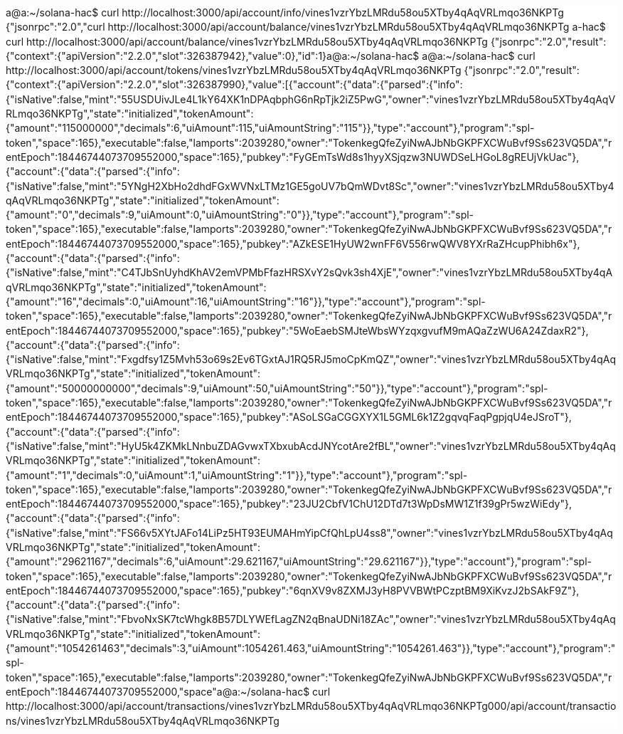a@a:~/solana-hac$ curl http://localhost:3000/api/account/info/vines1vzrYbzLMRdu58ou5XTby4qAqVRLmqo36NKPTg
{"jsonrpc":"2.0","curl http://localhost:3000/api/account/balance/vines1vzrYbzLMRdu58ou5XTby4qAqVRLmqo36NKPTg
 a-hac$ curl http://localhost:3000/api/account/balance/vines1vzrYbzLMRdu58ou5XTby4qAqVRLmqo36NKPTg 
{"jsonrpc":"2.0","result":{"context":{"apiVersion":"2.2.0","slot":326387942},"value":0},"id":1}a@a:~/solana-hac$ 
a@a:~/solana-hac$ curl http://localhost:3000/api/account/tokens/vines1vzrYbzLMRdu58ou5XTby4qAqVRLmqo36NKPTg
{"jsonrpc":"2.0","result":{"context":{"apiVersion":"2.2.0","slot":326387990},"value":[{"account":{"data":{"parsed":{"info":{"isNative":false,"mint":"55USDUivJLe4L1kY64XK1nDPAqbphG6nRpTjk2iZ5PwG","owner":"vines1vzrYbzLMRdu58ou5XTby4qAqVRLmqo36NKPTg","state":"initialized","tokenAmount":{"amount":"115000000","decimals":6,"uiAmount":115,"uiAmountString":"115"}},"type":"account"},"program":"spl-token","space":165},"executable":false,"lamports":2039280,"owner":"TokenkegQfeZyiNwAJbNbGKPFXCWuBvf9Ss623VQ5DA","rentEpoch":18446744073709552000,"space":165},"pubkey":"FyGEmTsWd8s1hyyXSjqzw3NUWDSeLHGoL8gREUjVkUac"},{"account":{"data":{"parsed":{"info":{"isNative":false,"mint":"5YNgH2XbHo2dhdFGxWVNxLTMz1GE5goUV7bQmWDvt8Sc","owner":"vines1vzrYbzLMRdu58ou5XTby4qAqVRLmqo36NKPTg","state":"initialized","tokenAmount":{"amount":"0","decimals":9,"uiAmount":0,"uiAmountString":"0"}},"type":"account"},"program":"spl-token","space":165},"executable":false,"lamports":2039280,"owner":"TokenkegQfeZyiNwAJbNbGKPFXCWuBvf9Ss623VQ5DA","rentEpoch":18446744073709552000,"space":165},"pubkey":"AZkESE1HyUW2wnFF6V556rwQWV8YXrRaZHcupPhibh6x"},{"account":{"data":{"parsed":{"info":{"isNative":false,"mint":"C4TJbSnUyhdKhAV2emVPMbFfazHRSXvY2sQvk3sh4XjE","owner":"vines1vzrYbzLMRdu58ou5XTby4qAqVRLmqo36NKPTg","state":"initialized","tokenAmount":{"amount":"16","decimals":0,"uiAmount":16,"uiAmountString":"16"}},"type":"account"},"program":"spl-token","space":165},"executable":false,"lamports":2039280,"owner":"TokenkegQfeZyiNwAJbNbGKPFXCWuBvf9Ss623VQ5DA","rentEpoch":18446744073709552000,"space":165},"pubkey":"5WoEaebSMJteWbsWYzqxgvufM9mAQaZzWU6A24ZdaxR2"},{"account":{"data":{"parsed":{"info":{"isNative":false,"mint":"Fxgdfsy1Z5Mvh53o69s2Ev6TGxtAJ1RQ5RJ5moCpKmQZ","owner":"vines1vzrYbzLMRdu58ou5XTby4qAqVRLmqo36NKPTg","state":"initialized","tokenAmount":{"amount":"50000000000","decimals":9,"uiAmount":50,"uiAmountString":"50"}},"type":"account"},"program":"spl-token","space":165},"executable":false,"lamports":2039280,"owner":"TokenkegQfeZyiNwAJbNbGKPFXCWuBvf9Ss623VQ5DA","rentEpoch":18446744073709552000,"space":165},"pubkey":"ASoLSGaCGGXYX1L5GML6k1Z2gqvqFaqPgpjqU4eJSroT"},{"account":{"data":{"parsed":{"info":{"isNative":false,"mint":"HyU5k4ZKMkLNnbuZDAGvwxTXbxubAcdJNYcotAre2fBL","owner":"vines1vzrYbzLMRdu58ou5XTby4qAqVRLmqo36NKPTg","state":"initialized","tokenAmount":{"amount":"1","decimals":0,"uiAmount":1,"uiAmountString":"1"}},"type":"account"},"program":"spl-token","space":165},"executable":false,"lamports":2039280,"owner":"TokenkegQfeZyiNwAJbNbGKPFXCWuBvf9Ss623VQ5DA","rentEpoch":18446744073709552000,"space":165},"pubkey":"23JU2CbfV1ChU12DTd7t3WpDsMW1Z1f39gPr5wzWiEdy"},{"account":{"data":{"parsed":{"info":{"isNative":false,"mint":"FS66v5XYtJAFo14LiPz5HT93EUMAHmYipCfQhLpU4ss8","owner":"vines1vzrYbzLMRdu58ou5XTby4qAqVRLmqo36NKPTg","state":"initialized","tokenAmount":{"amount":"29621167","decimals":6,"uiAmount":29.621167,"uiAmountString":"29.621167"}},"type":"account"},"program":"spl-token","space":165},"executable":false,"lamports":2039280,"owner":"TokenkegQfeZyiNwAJbNbGKPFXCWuBvf9Ss623VQ5DA","rentEpoch":18446744073709552000,"space":165},"pubkey":"6qnXV9v8ZXMJ3yH8PVVBWtPCzptBM9XiKvzJ2bSAkF9Z"},{"account":{"data":{"parsed":{"info":{"isNative":false,"mint":"FbvoNxSK7tcWhgk8B57DLYWEfLagZN2qBnaUDNi18ZAc","owner":"vines1vzrYbzLMRdu58ou5XTby4qAqVRLmqo36NKPTg","state":"initialized","tokenAmount":{"amount":"1054261463","decimals":3,"uiAmount":1054261.463,"uiAmountString":"1054261.463"}},"type":"account"},"program":"spl-token","space":165},"executable":false,"lamports":2039280,"owner":"TokenkegQfeZyiNwAJbNbGKPFXCWuBvf9Ss623VQ5DA","rentEpoch":18446744073709552000,"space"a@a:~/solana-hac$ curl http://localhost:3000/api/account/transactions/vines1vzrYbzLMRdu58ou5XTby4qAqVRLmqo36NKPTg000/api/account/transactions/vines1vzrYbzLMRdu58ou5XTby4qAqVRLmqo36NKPTg